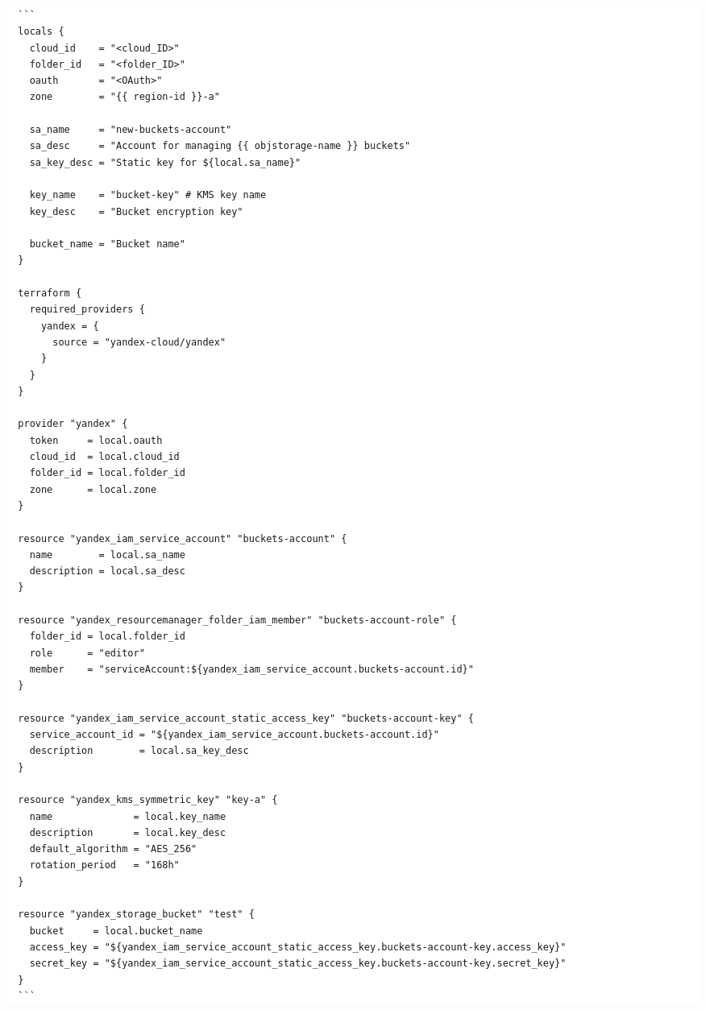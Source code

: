       ```
      locals {
        cloud_id    = "<cloud_ID>"
        folder_id   = "<folder_ID>"
        oauth       = "<OAuth>"
        zone        = "{{ region-id }}-a"

        sa_name     = "new-buckets-account"
        sa_desc     = "Account for managing {{ objstorage-name }} buckets"
        sa_key_desc = "Static key for ${local.sa_name}"

        key_name    = "bucket-key" # KMS key name
        key_desc    = "Bucket encryption key"

        bucket_name = "Bucket name"
      }

      terraform {
        required_providers {
          yandex = {
            source = "yandex-cloud/yandex"
          }
        }
      }

      provider "yandex" {
        token     = local.oauth
        cloud_id  = local.cloud_id
        folder_id = local.folder_id
        zone      = local.zone
      }

      resource "yandex_iam_service_account" "buckets-account" {
        name        = local.sa_name
        description = local.sa_desc
      }

      resource "yandex_resourcemanager_folder_iam_member" "buckets-account-role" {
        folder_id = local.folder_id
        role      = "editor"
        member    = "serviceAccount:${yandex_iam_service_account.buckets-account.id}"
      }

      resource "yandex_iam_service_account_static_access_key" "buckets-account-key" {
        service_account_id = "${yandex_iam_service_account.buckets-account.id}"
        description        = local.sa_key_desc
      }

      resource "yandex_kms_symmetric_key" "key-a" {
        name              = local.key_name
        description       = local.key_desc
        default_algorithm = "AES_256"
        rotation_period   = "168h"
      }

      resource "yandex_storage_bucket" "test" {
        bucket     = local.bucket_name
        access_key = "${yandex_iam_service_account_static_access_key.buckets-account-key.access_key}"
        secret_key = "${yandex_iam_service_account_static_access_key.buckets-account-key.secret_key}"
      }
      ```
